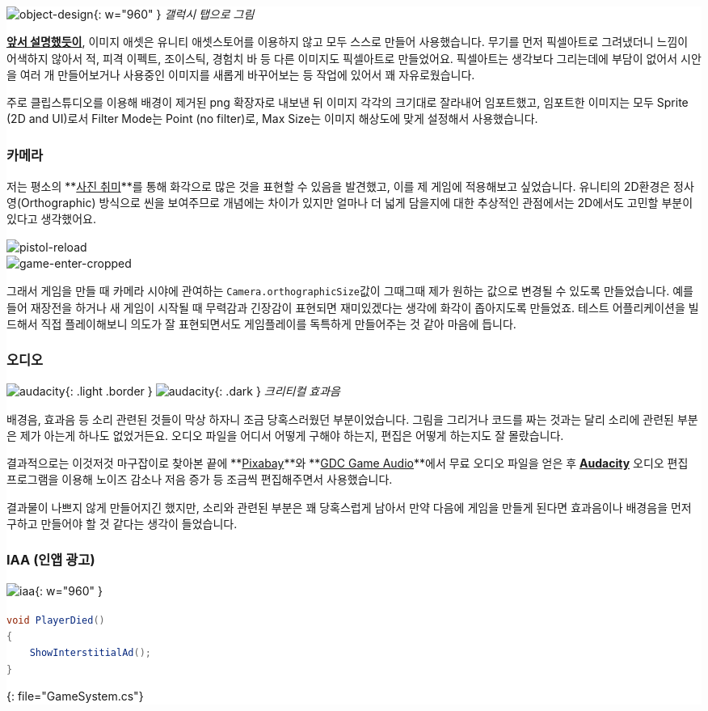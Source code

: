 ![object-design](/2023-12-24-palette-developing/object-design.png){: w="960" }
_갤럭시 탭으로 그림_

**[앞서 설명했듯이](#weapon-animation)**, 이미지 애셋은 유니티 애셋스토어를 이용하지 않고 모두 스스로 만들어 사용했습니다. 무기를 먼저 픽셀아트로 그려냈더니 느낌이 어색하지 않아서 적, 피격 이펙트, 조이스틱, 경험치 바 등 다른 이미지도 픽셀아트로 만들었어요. 픽셀아트는 생각보다 그리는데에 부담이 없어서 시안을 여러 개 만들어보거나 사용중인 이미지를 새롭게 바꾸어보는 등 작업에 있어서 꽤 자유로웠습니다.

주로 클립스튜디오를 이용해 배경이 제거된 png 확장자로 내보낸 뒤 이미지 각각의 크기대로 잘라내어 임포트했고, 임포트한 이미지는 모두 Sprite (2D and UI)로서 Filter Mode는 Point (no filter)로, Max Size는 이미지 해상도에 맞게 설정해서 사용했습니다.

### **카메라**

저는 평소의 **[사진 취미](https://hynrng.github.io/posts/photos-of-imin/)**를 통해 화각으로 많은 것을 표현할 수 있음을 발견했고, 이를 제 게임에 적용해보고 싶었습니다. 유니티의 2D환경은 정사영(Orthographic) 방식으로 씬을 보여주므로 개념에는 차이가 있지만 얼마나 더 넓게 담을지에 대한 추상적인 관점에서는 2D에서도 고민할 부분이 있다고 생각했어요.

<div class="row">
    <div class="col-md-6">
        <img src="/2023-12-24-palette-developing/pistol-reload.gif" alt="pistol-reload">
    </div>
    <div class="col-md-6">
        <img src="/2023-12-24-palette-developing/game-enter-cropped.gif" alt="game-enter-cropped">
    </div>
</div>

그래서 게임을 만들 때 카메라 시야에 관여하는 `Camera.orthographicSize`값이 그때그때 제가 원하는 값으로 변경될 수 있도록 만들었습니다. 예를 들어 재장전을 하거나 새 게임이 시작될 때 무력감과 긴장감이 표현되면 재미있겠다는 생각에 화각이 좁아지도록 만들었죠. 테스트 어플리케이션을 빌드해서 직접 플레이해보니 의도가 잘 표현되면서도 게임플레이를 독특하게 만들어주는 것 같아 마음에 듭니다.

### **오디오**

![audacity](/2023-12-24-palette-developing/audacity.png){: .light .border }
![audacity](/2023-12-24-palette-developing/audacity.png){: .dark }
_크리티컬 효과음_

배경음, 효과음 등 소리 관련된 것들이 막상 하자니 조금 당혹스러웠던 부분이었습니다. 그림을 그리거나 코드를 짜는 것과는 달리 소리에 관련된 부분은 제가 아는게 하나도 없었거든요. 오디오 파일을 어디서 어떻게 구해야 하는지, 편집은 어떻게 하는지도 잘 몰랐습니다.

결과적으로는 이것저것 마구잡이로 찾아본 끝에 **[Pixabay](https://pixabay.com/ko/sound-effects/)**와 **[GDC Game Audio](https://sonniss.com/gameaudiogdc)**에서 무료 오디오 파일을 얻은 후 **[Audacity](https://www.audacityteam.org/)** 오디오 편집 프로그램을 이용해 노이즈 감소나 저음 증가 등 조금씩 편집해주면서 사용했습니다.

결과물이 나쁘지 않게 만들어지긴 했지만, 소리와 관련된 부분은 꽤 당혹스럽게 남아서 만약 다음에 게임을 만들게 된다면 효과음이나 배경음을 먼저 구하고 만들어야 할 것 같다는 생각이 들었습니다.

### **IAA (인앱 광고)**

![iaa](/2023-12-24-palette-developing/iaa.gif){: w="960" }
```cs
void PlayerDied()
{
    ShowInterstitialAd();
}
```
{: file="GameSystem.cs"}
